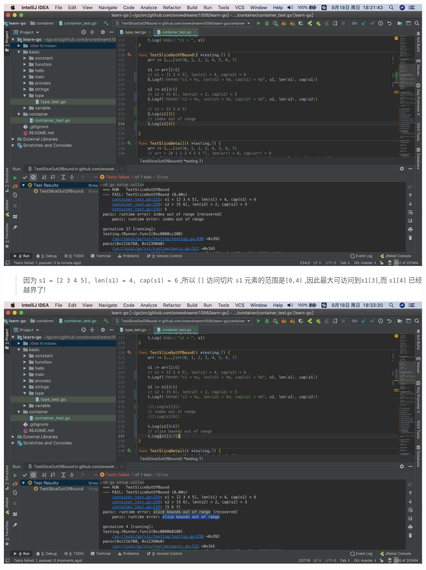 ![go-container-about-slice-outOfBound-len.png](../images/go-container-about-slice-outOfBound-len.png)

> 因为 `s1 = [2 3 4 5], len(s1) = 4, cap(s1) = 6` ,所以 `[]` 访问切片 `s1` 元素的范围是`[0,4)` ,因此最大可访问到`s1[3]`,而 `s1[4]` 已经越界了!

![go-container-about-slice-outOfBound-cap.png](../images/go-container-about-slice-outOfBound-cap.png)
